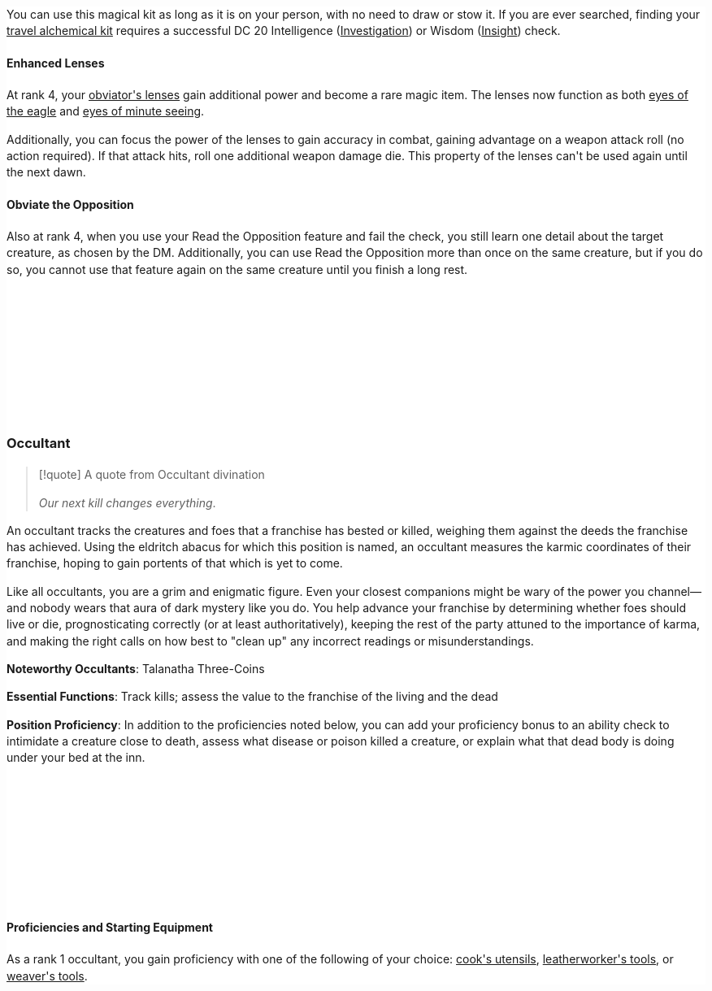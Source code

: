 You can use this magical kit as long as it is on your person, with no need to draw or stow it. If you are ever searched, finding your [travel alchemical kit](Mechanics/items/travel-alchemical-kit-ai.md) requires a successful DC 20 Intelligence ([Investigation](Mechanics/Rules/skills.md#Investigation)) or Wisdom ([Insight](Mechanics/Rules/skills.md#Insight)) check.

#### Enhanced Lenses

At rank 4, your [obviator's lenses](Mechanics/items/obviators-lenses-ai.md) gain additional power and become a rare magic item. The lenses now function as both [eyes of the eagle](Mechanics/items/eyes-of-the-eagle.md) and [eyes of minute seeing](Mechanics/items/eyes-of-minute-seeing.md).

Additionally, you can focus the power of the lenses to gain accuracy in combat, gaining advantage on a weapon attack roll (no action required). If that attack hits, roll one additional weapon damage die. This property of the lenses can't be used again until the next dawn.

#### Obviate the Opposition

Also at rank 4, when you use your Read the Opposition feature and fail the check, you still learn one detail about the target creature, as chosen by the DM. Additionally, you can use Read the Opposition more than once on the same creature, but if you do so, you cannot use that feature again on the same creature until you finish a long rest.

![Why Be an Obviator?](Mechanics/tables/why-be-an-obviator-ai.md)

### Occultant

> [!quote] A quote from Occultant divination  
> 
> *Our next kill changes everything*.

An occultant tracks the creatures and foes that a franchise has bested or killed, weighing them against the deeds the franchise has achieved. Using the eldritch abacus for which this position is named, an occultant measures the karmic coordinates of their franchise, hoping to gain portents of that which is yet to come.

Like all occultants, you are a grim and enigmatic figure. Even your closest companions might be wary of the power you channel—and nobody wears that aura of dark mystery like you do. You help advance your franchise by determining whether foes should live or die, prognosticating correctly (or at least authoritatively), keeping the rest of the party attuned to the importance of karma, and making the right calls on how best to "clean up" any incorrect readings or misunderstandings.

**Noteworthy Occultants**: Talanatha Three-Coins

**Essential Functions**: Track kills; assess the value to the franchise of the living and the dead

**Position Proficiency**: In addition to the proficiencies noted below, you can add your proficiency bonus to an ability check to intimidate a creature close to death, assess what disease or poison killed a creature, or explain what that dead body is doing under your bed at the inn.

![The Occultant](Mechanics/tables/the-occultant-ai.md)

#### Proficiencies and Starting Equipment

As a rank 1 occultant, you gain proficiency with one of the following of your choice: [cook's utensils](Mechanics/items/cooks-utensils.md), [leatherworker's tools](Mechanics/items/leatherworkers-tools.md), or [weaver's tools](Mechanics/items/weavers-tools.md).
